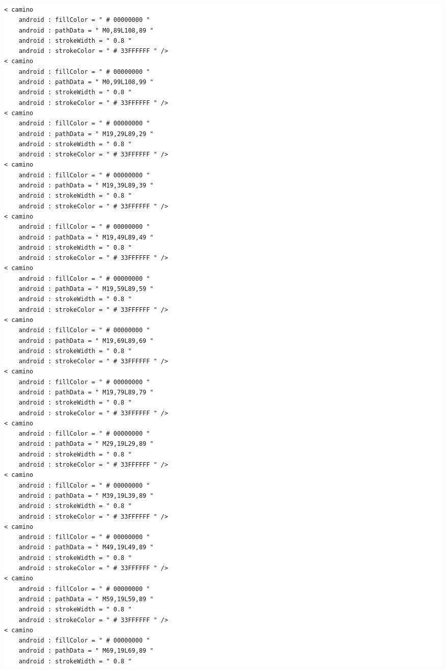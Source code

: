     < camino
        android : fillColor = " # 00000000 "
        android : pathData = " M0,89L108,89 "
        android : strokeWidth = " 0.8 "
        android : strokeColor = " # 33FFFFFF " />
    < camino
        android : fillColor = " # 00000000 "
        android : pathData = " M0,99L108,99 "
        android : strokeWidth = " 0.8 "
        android : strokeColor = " # 33FFFFFF " />
    < camino
        android : fillColor = " # 00000000 "
        android : pathData = " M19,29L89,29 "
        android : strokeWidth = " 0.8 "
        android : strokeColor = " # 33FFFFFF " />
    < camino
        android : fillColor = " # 00000000 "
        android : pathData = " M19,39L89,39 "
        android : strokeWidth = " 0.8 "
        android : strokeColor = " # 33FFFFFF " />
    < camino
        android : fillColor = " # 00000000 "
        android : pathData = " M19,49L89,49 "
        android : strokeWidth = " 0.8 "
        android : strokeColor = " # 33FFFFFF " />
    < camino
        android : fillColor = " # 00000000 "
        android : pathData = " M19,59L89,59 "
        android : strokeWidth = " 0.8 "
        android : strokeColor = " # 33FFFFFF " />
    < camino
        android : fillColor = " # 00000000 "
        android : pathData = " M19,69L89,69 "
        android : strokeWidth = " 0.8 "
        android : strokeColor = " # 33FFFFFF " />
    < camino
        android : fillColor = " # 00000000 "
        android : pathData = " M19,79L89,79 "
        android : strokeWidth = " 0.8 "
        android : strokeColor = " # 33FFFFFF " />
    < camino
        android : fillColor = " # 00000000 "
        android : pathData = " M29,19L29,89 "
        android : strokeWidth = " 0.8 "
        android : strokeColor = " # 33FFFFFF " />
    < camino
        android : fillColor = " # 00000000 "
        android : pathData = " M39,19L39,89 "
        android : strokeWidth = " 0.8 "
        android : strokeColor = " # 33FFFFFF " />
    < camino
        android : fillColor = " # 00000000 "
        android : pathData = " M49,19L49,89 "
        android : strokeWidth = " 0.8 "
        android : strokeColor = " # 33FFFFFF " />
    < camino
        android : fillColor = " # 00000000 "
        android : pathData = " M59,19L59,89 "
        android : strokeWidth = " 0.8 "
        android : strokeColor = " # 33FFFFFF " />
    < camino
        android : fillColor = " # 00000000 "
        android : pathData = " M69,19L69,89 "
        android : strokeWidth = " 0.8 "